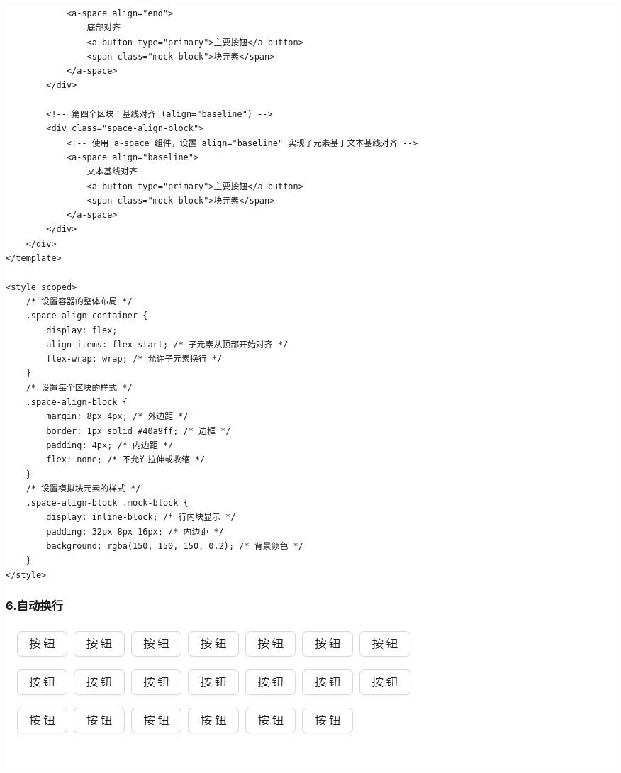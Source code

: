 ```vue
			<a-space align="end">
				底部对齐
				<a-button type="primary">主要按钮</a-button>
				<span class="mock-block">块元素</span>
			</a-space>
		</div>

		<!-- 第四个区块：基线对齐 (align="baseline") -->
		<div class="space-align-block">
			<!-- 使用 a-space 组件，设置 align="baseline" 实现子元素基于文本基线对齐 -->
			<a-space align="baseline">
				文本基线对齐
				<a-button type="primary">主要按钮</a-button>
				<span class="mock-block">块元素</span>
			</a-space>
		</div>
	</div>
</template>

<style scoped>
	/* 设置容器的整体布局 */
	.space-align-container {
		display: flex;
		align-items: flex-start; /* 子元素从顶部开始对齐 */
		flex-wrap: wrap; /* 允许子元素换行 */
	}
	/* 设置每个区块的样式 */
	.space-align-block {
		margin: 8px 4px; /* 外边距 */
		border: 1px solid #40a9ff; /* 边框 */
		padding: 4px; /* 内边距 */
		flex: none; /* 不允许拉伸或收缩 */
	}
	/* 设置模拟块元素的样式 */
	.space-align-block .mock-block {
		display: inline-block; /* 行内块显示 */
		padding: 32px 8px 16px; /* 内边距 */
		background: rgba(150, 150, 150, 0.2); /* 背景颜色 */
	}
</style>
```

### 6.自动换行

![image-20241227174052761](../../picture/image-20241227174052761.png)
